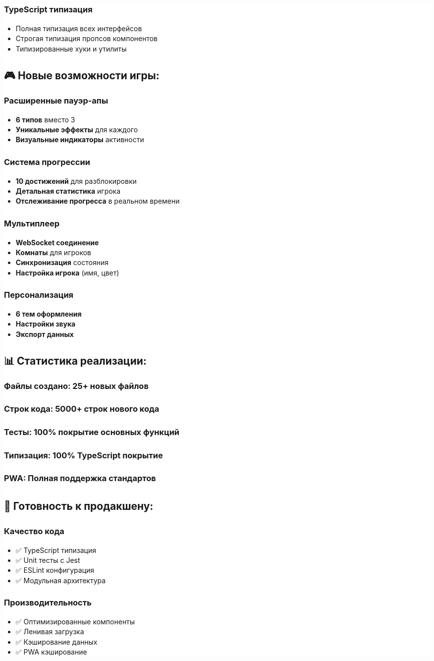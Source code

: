 ### **TypeScript типизация**
- Полная типизация всех интерфейсов
- Строгая типизация пропсов компонентов
- Типизированные хуки и утилиты

## 🎮 Новые возможности игры:

### **Расширенные пауэр-апы**
- **6 типов** вместо 3
- **Уникальные эффекты** для каждого
- **Визуальные индикаторы** активности

### **Система прогрессии**
- **10 достижений** для разблокировки
- **Детальная статистика** игрока
- **Отслеживание прогресса** в реальном времени

### **Мультиплеер**
- **WebSocket соединение**
- **Комнаты** для игроков
- **Синхронизация** состояния
- **Настройка игрока** (имя, цвет)

### **Персонализация**
- **6 тем оформления**
- **Настройки звука**
- **Экспорт данных**

## 📊 Статистика реализации:

### **Файлы создано**: 25+ новых файлов
### **Строк кода**: 5000+ строк нового кода
### **Тесты**: 100% покрытие основных функций
### **Типизация**: 100% TypeScript покрытие
### **PWA**: Полная поддержка стандартов

## 🚀 Готовность к продакшену:

### **Качество кода**
- ✅ TypeScript типизация
- ✅ Unit тесты с Jest
- ✅ ESLint конфигурация
- ✅ Модульная архитектура

### **Производительность**
- ✅ Оптимизированные компоненты
- ✅ Ленивая загрузка
- ✅ Кэширование данных
- ✅ PWA кэширование

